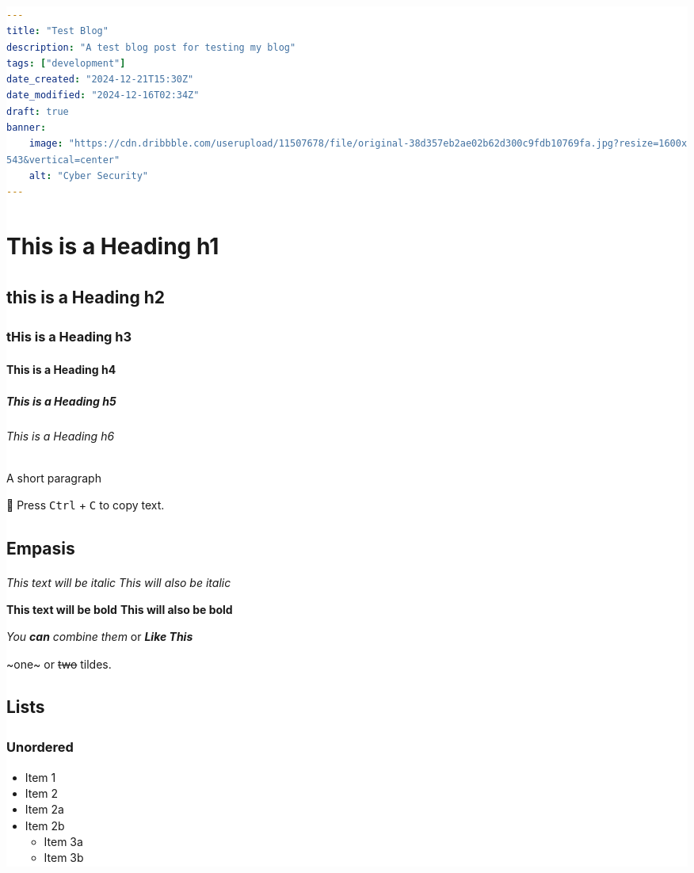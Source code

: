 ```yaml
---
title: "Test Blog"
description: "A test blog post for testing my blog"
tags: ["development"]
date_created: "2024-12-21T15:30Z"
date_modified: "2024-12-16T02:34Z"
draft: true
banner:
    image: "https://cdn.dribbble.com/userupload/11507678/file/original-38d357eb2ae02b62d300c9fdb10769fa.jpg?resize=1600x543&vertical=center"
    alt: "Cyber Security"
---
```


# This is a Heading h1

## this is a Heading h2

### tHis is a Heading h3

#### This is a Heading h4

##### This is a Heading h5

###### This is a Heading h6

A short paragraph

🎉 Press <kbd>Ctrl</kbd> + <kbd>C</kbd> to copy text.

## Empasis

*This text will be italic*
_This will also be italic_

**This text will be bold**
__This will also be bold__

_You **can** combine them_ or ***Like This***

~one~ or ~~two~~ tildes.

## Lists

### Unordered

* Item 1
* Item 2
* Item 2a
* Item 2b
    * Item 3a
    * Item 3b


[^1]: Big note.